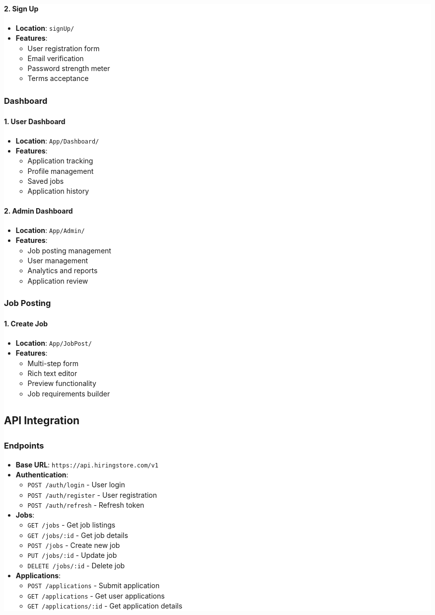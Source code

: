 #### 2. Sign Up
- **Location**: `signUp/`
- **Features**:
  - User registration form
  - Email verification
  - Password strength meter
  - Terms acceptance

### Dashboard
#### 1. User Dashboard
- **Location**: `App/Dashboard/`
- **Features**:
  - Application tracking
  - Profile management
  - Saved jobs
  - Application history

#### 2. Admin Dashboard
- **Location**: `App/Admin/`
- **Features**:
  - Job posting management
  - User management
  - Analytics and reports
  - Application review

### Job Posting
#### 1. Create Job
- **Location**: `App/JobPost/`
- **Features**:
  - Multi-step form
  - Rich text editor
  - Preview functionality
  - Job requirements builder

## API Integration
### Endpoints
- **Base URL**: `https://api.hiringstore.com/v1`
- **Authentication**:
  - `POST /auth/login` - User login
  - `POST /auth/register` - User registration
  - `POST /auth/refresh` - Refresh token
- **Jobs**:
  - `GET /jobs` - Get job listings
  - `GET /jobs/:id` - Get job details
  - `POST /jobs` - Create new job
  - `PUT /jobs/:id` - Update job
  - `DELETE /jobs/:id` - Delete job
- **Applications**:
  - `POST /applications` - Submit application
  - `GET /applications` - Get user applications
  - `GET /applications/:id` - Get application details
